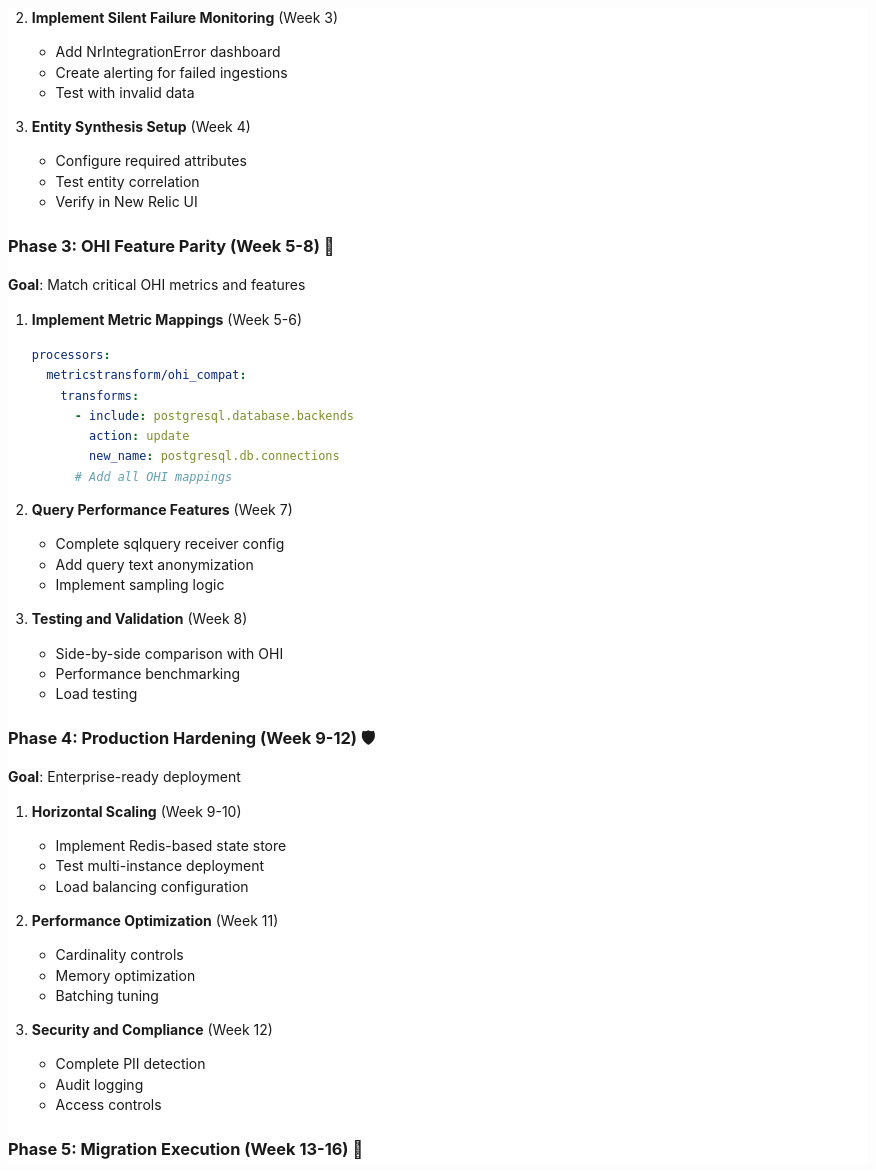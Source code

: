 2. **Implement Silent Failure Monitoring** (Week 3)
   - Add NrIntegrationError dashboard
   - Create alerting for failed ingestions
   - Test with invalid data

3. **Entity Synthesis Setup** (Week 4)
   - Configure required attributes
   - Test entity correlation
   - Verify in New Relic UI

### Phase 3: OHI Feature Parity (Week 5-8) 🔄

**Goal**: Match critical OHI metrics and features

1. **Implement Metric Mappings** (Week 5-6)
   ```yaml
   processors:
     metricstransform/ohi_compat:
       transforms:
         - include: postgresql.database.backends
           action: update
           new_name: postgresql.db.connections
         # Add all OHI mappings
   ```

2. **Query Performance Features** (Week 7)
   - Complete sqlquery receiver config
   - Add query text anonymization
   - Implement sampling logic

3. **Testing and Validation** (Week 8)
   - Side-by-side comparison with OHI
   - Performance benchmarking
   - Load testing

### Phase 4: Production Hardening (Week 9-12) 🛡️

**Goal**: Enterprise-ready deployment

1. **Horizontal Scaling** (Week 9-10)
   - Implement Redis-based state store
   - Test multi-instance deployment
   - Load balancing configuration

2. **Performance Optimization** (Week 11)
   - Cardinality controls
   - Memory optimization
   - Batching tuning

3. **Security and Compliance** (Week 12)
   - Complete PII detection
   - Audit logging
   - Access controls

### Phase 5: Migration Execution (Week 13-16) 🚀
